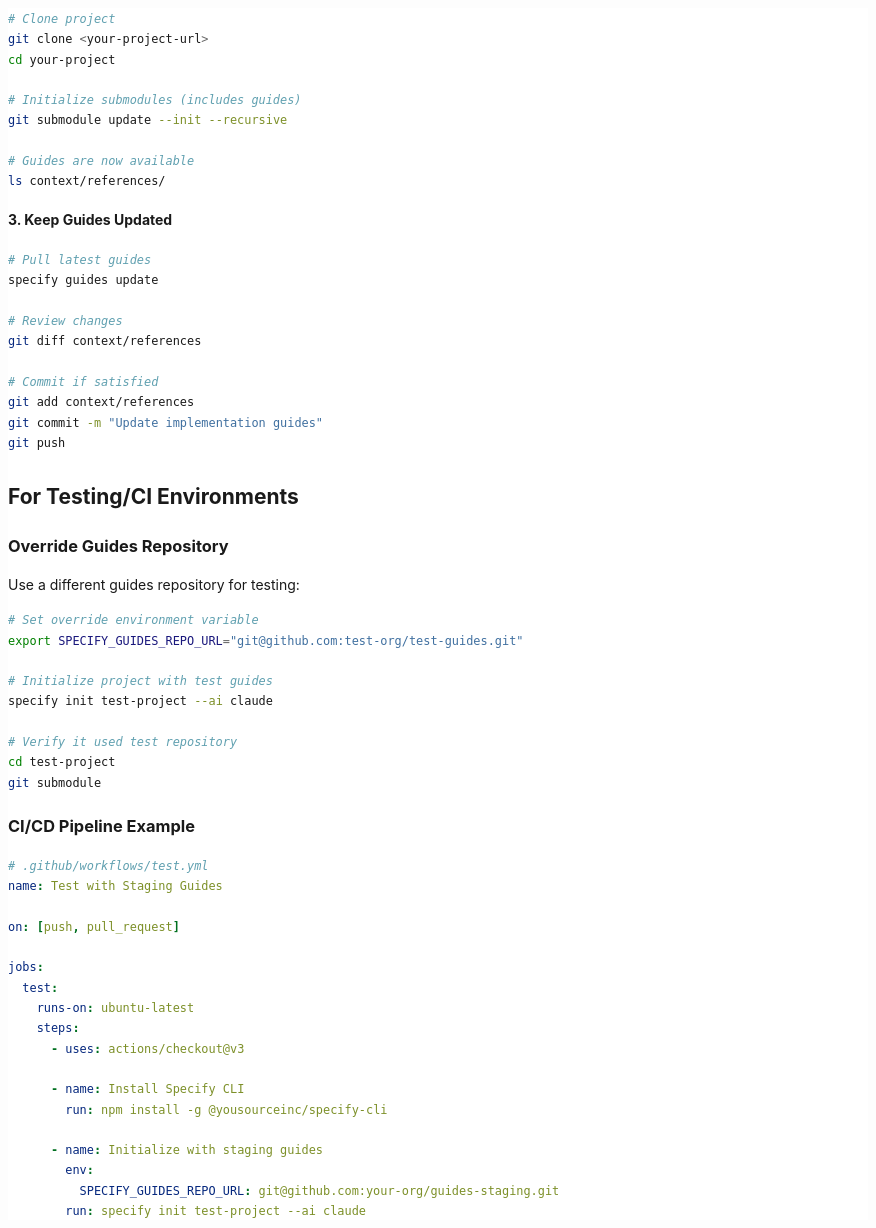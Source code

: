 ```bash
# Clone project
git clone <your-project-url>
cd your-project

# Initialize submodules (includes guides)
git submodule update --init --recursive

# Guides are now available
ls context/references/
```

#### 3. Keep Guides Updated

```bash
# Pull latest guides
specify guides update

# Review changes
git diff context/references

# Commit if satisfied
git add context/references
git commit -m "Update implementation guides"
git push
```

## For Testing/CI Environments

### Override Guides Repository

Use a different guides repository for testing:

```bash
# Set override environment variable
export SPECIFY_GUIDES_REPO_URL="git@github.com:test-org/test-guides.git"

# Initialize project with test guides
specify init test-project --ai claude

# Verify it used test repository
cd test-project
git submodule
```

### CI/CD Pipeline Example

```yaml
# .github/workflows/test.yml
name: Test with Staging Guides

on: [push, pull_request]

jobs:
  test:
    runs-on: ubuntu-latest
    steps:
      - uses: actions/checkout@v3
      
      - name: Install Specify CLI
        run: npm install -g @yousourceinc/specify-cli
      
      - name: Initialize with staging guides
        env:
          SPECIFY_GUIDES_REPO_URL: git@github.com:your-org/guides-staging.git
        run: specify init test-project --ai claude
```